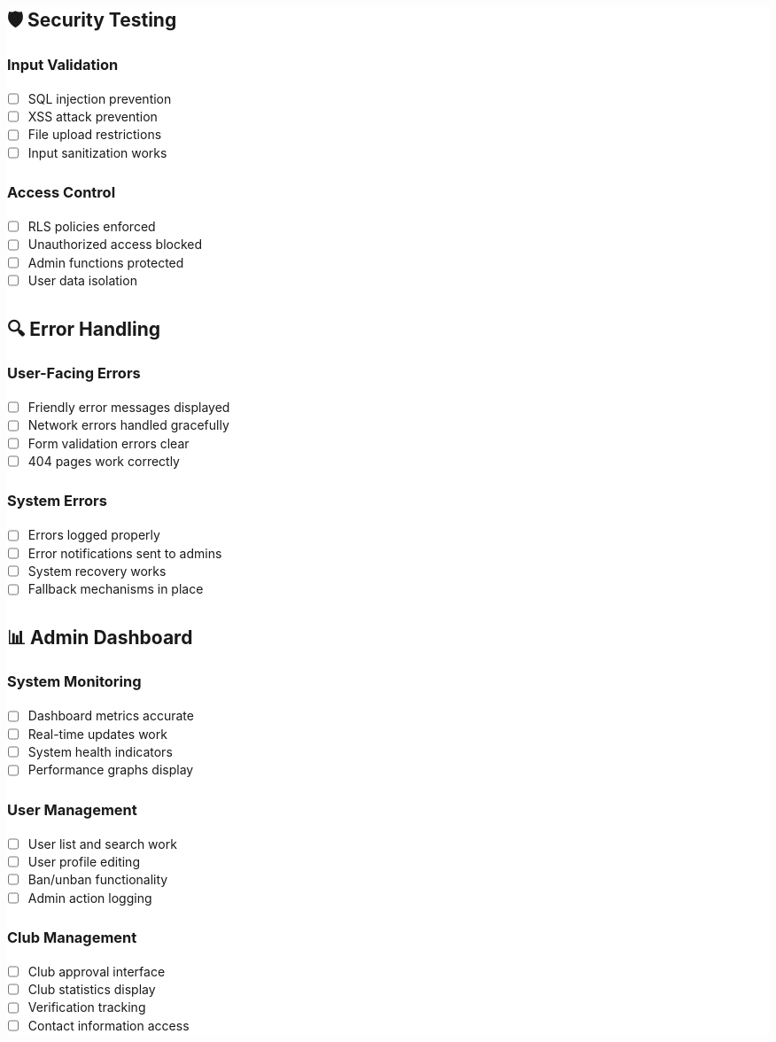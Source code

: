 ## 🛡️ Security Testing

### Input Validation
- [ ] SQL injection prevention
- [ ] XSS attack prevention
- [ ] File upload restrictions
- [ ] Input sanitization works

### Access Control
- [ ] RLS policies enforced
- [ ] Unauthorized access blocked
- [ ] Admin functions protected
- [ ] User data isolation

## 🔍 Error Handling

### User-Facing Errors
- [ ] Friendly error messages displayed
- [ ] Network errors handled gracefully
- [ ] Form validation errors clear
- [ ] 404 pages work correctly

### System Errors
- [ ] Errors logged properly
- [ ] Error notifications sent to admins
- [ ] System recovery works
- [ ] Fallback mechanisms in place

## 📊 Admin Dashboard

### System Monitoring
- [ ] Dashboard metrics accurate
- [ ] Real-time updates work
- [ ] System health indicators
- [ ] Performance graphs display

### User Management
- [ ] User list and search work
- [ ] User profile editing
- [ ] Ban/unban functionality
- [ ] Admin action logging

### Club Management
- [ ] Club approval interface
- [ ] Club statistics display
- [ ] Verification tracking
- [ ] Contact information access
